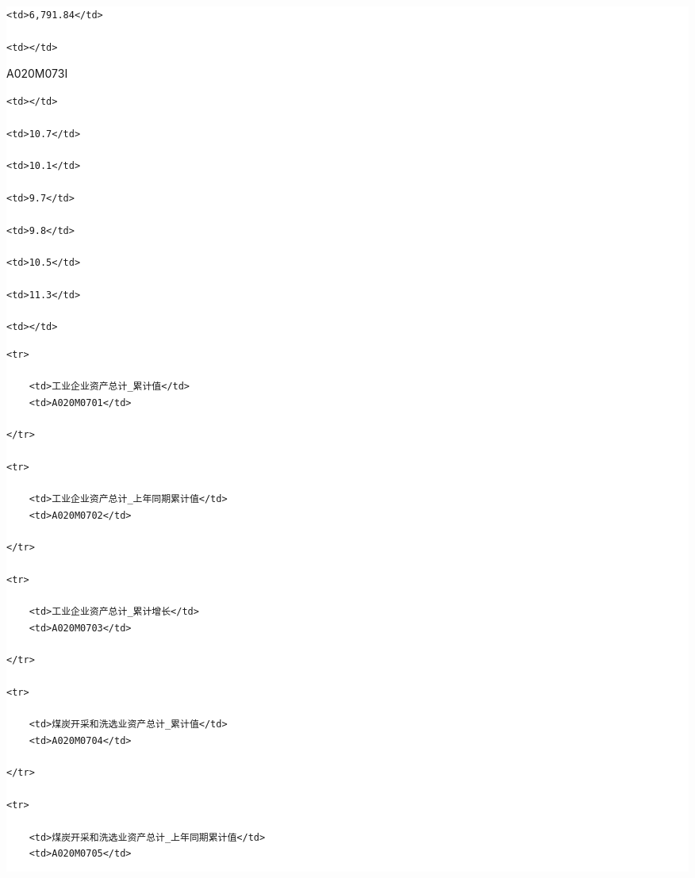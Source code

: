     <td>6,791.84</td>
    
    <td></td>
    

</tr>

<tr>
    <td>A020M073I</td>
    
    <td></td>
    
    <td>10.7</td>
    
    <td>10.1</td>
    
    <td>9.7</td>
    
    <td>9.8</td>
    
    <td>10.5</td>
    
    <td>11.3</td>
    
    <td></td>
    

</tr>


</table>

<table>
    
    <tr>

        <td>工业企业资产总计_累计值</td>
        <td>A020M0701</td>

    </tr>
    
    <tr>

        <td>工业企业资产总计_上年同期累计值</td>
        <td>A020M0702</td>

    </tr>
    
    <tr>

        <td>工业企业资产总计_累计增长</td>
        <td>A020M0703</td>

    </tr>
    
    <tr>

        <td>煤炭开采和洗选业资产总计_累计值</td>
        <td>A020M0704</td>

    </tr>
    
    <tr>

        <td>煤炭开采和洗选业资产总计_上年同期累计值</td>
        <td>A020M0705</td>
